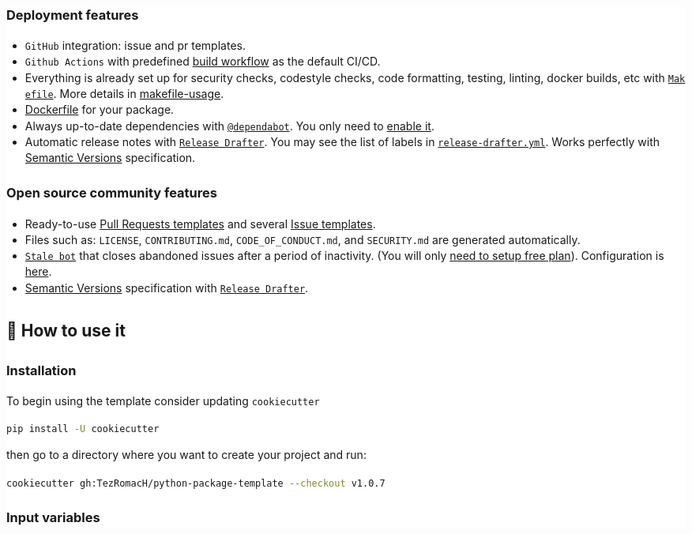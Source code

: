 ### Deployment features

- `GitHub` integration: issue and pr templates.
- `Github Actions` with predefined [build workflow](https://github.com/TezRomacH/python-package-template/blob/master/%7B%7B%20cookiecutter.project_name%20%7D%7D/.github/workflows/build.yml) as the default CI/CD.
- Everything is already set up for security checks, codestyle checks, code formatting, testing, linting, docker builds, etc with [`Makefile`](https://github.com/TezRomacH/python-package-template/blob/master/%7B%7B%20cookiecutter.project_name%20%7D%7D/Makefile#L89). More details in [makefile-usage](#makefile-usage).
- [Dockerfile](https://github.com/TezRomacH/python-package-template/blob/master/%7B%7B%20cookiecutter.project_name%20%7D%7D/docker/Dockerfile) for your package.
- Always up-to-date dependencies with [`@dependabot`](https://dependabot.com/). You only need to [enable it](https://docs.github.com/en/github/administering-a-repository/enabling-and-disabling-version-updates#enabling-github-dependabot-version-updates).
- Automatic release notes with [`Release Drafter`](https://github.com/marketplace/actions/release-drafter). You may see the list of labels in [`release-drafter.yml`](https://github.com/TezRomacH/python-package-template/blob/master/%7B%7B%20cookiecutter.project_name%20%7D%7D/.github/release-drafter.yml). Works perfectly with [Semantic Versions](https://semver.org/) specification.

### Open source community features

- Ready-to-use [Pull Requests templates](https://github.com/TezRomacH/python-package-template/blob/master/%7B%7B%20cookiecutter.project_name%20%7D%7D/.github/PULL_REQUEST_TEMPLATE.md) and several [Issue templates](https://github.com/TezRomacH/python-package-template/tree/master/%7B%7B%20cookiecutter.project_name%20%7D%7D/.github/ISSUE_TEMPLATE).
- Files such as: `LICENSE`, `CONTRIBUTING.md`, `CODE_OF_CONDUCT.md`, and `SECURITY.md` are generated automatically.
- [`Stale bot`](https://github.com/apps/stale) that closes abandoned issues after a period of inactivity. (You will only [need to setup free plan](https://github.com/marketplace/stale)). Configuration is [here](https://github.com/TezRomacH/python-package-template/blob/master/%7B%7B%20cookiecutter.project_name%20%7D%7D/.github/.stale.yml).
- [Semantic Versions](https://semver.org/) specification with [`Release Drafter`](https://github.com/marketplace/actions/release-drafter).

## 🤯 How to use it

### Installation

To begin using the template consider updating `cookiecutter`

```bash
pip install -U cookiecutter
```

then go to a directory where you want to create your project and run:

```bash
cookiecutter gh:TezRomacH/python-package-template --checkout v1.0.7
```

### Input variables

